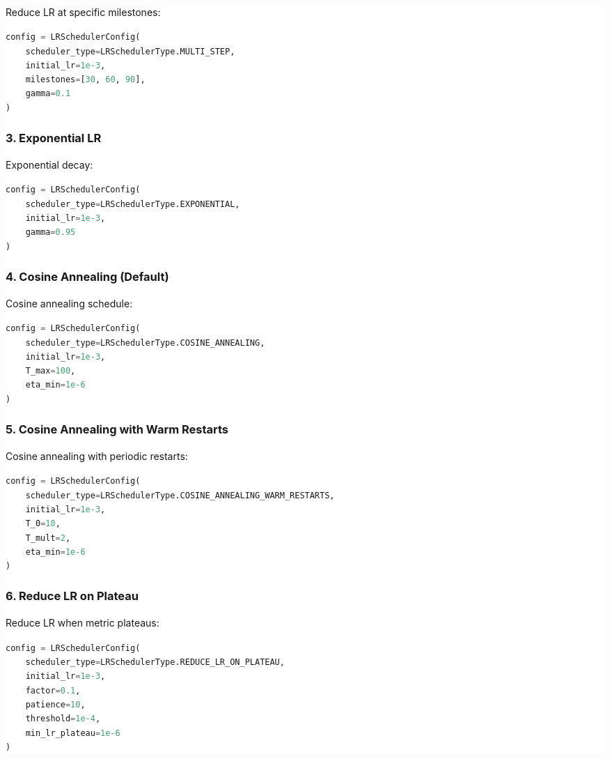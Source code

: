 Reduce LR at specific milestones:

```python
config = LRSchedulerConfig(
    scheduler_type=LRSchedulerType.MULTI_STEP,
    initial_lr=1e-3,
    milestones=[30, 60, 90],
    gamma=0.1
)
```

### 3. Exponential LR

Exponential decay:

```python
config = LRSchedulerConfig(
    scheduler_type=LRSchedulerType.EXPONENTIAL,
    initial_lr=1e-3,
    gamma=0.95
)
```

### 4. Cosine Annealing (Default)

Cosine annealing schedule:

```python
config = LRSchedulerConfig(
    scheduler_type=LRSchedulerType.COSINE_ANNEALING,
    initial_lr=1e-3,
    T_max=100,
    eta_min=1e-6
)
```

### 5. Cosine Annealing with Warm Restarts

Cosine annealing with periodic restarts:

```python
config = LRSchedulerConfig(
    scheduler_type=LRSchedulerType.COSINE_ANNEALING_WARM_RESTARTS,
    initial_lr=1e-3,
    T_0=10,
    T_mult=2,
    eta_min=1e-6
)
```

### 6. Reduce LR on Plateau

Reduce LR when metric plateaus:

```python
config = LRSchedulerConfig(
    scheduler_type=LRSchedulerType.REDUCE_LR_ON_PLATEAU,
    initial_lr=1e-3,
    factor=0.1,
    patience=10,
    threshold=1e-4,
    min_lr_plateau=1e-6
)
```
